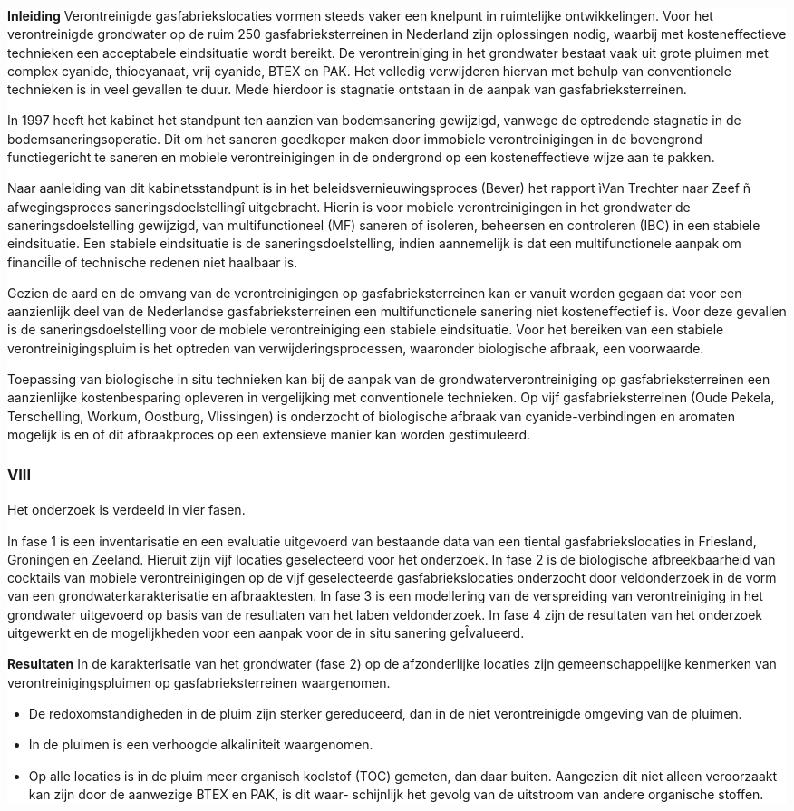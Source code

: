 **Inleiding** Verontreinigde gasfabriekslocaties vormen steeds vaker een knelpunt in ruimtelijke ontwikkelingen. Voor het verontreinigde grondwater op de ruim 250 gasfabrieksterreinen in Nederland zijn oplossingen nodig, waarbij met kosteneffectieve technieken een acceptabele eindsituatie wordt bereikt. De verontreiniging in het grondwater bestaat vaak uit grote pluimen met complex cyanide, thiocyanaat, vrij cyanide, BTEX en PAK. Het volledig verwijderen hiervan met behulp van conventionele technieken is in veel gevallen te duur. Mede hierdoor is stagnatie ontstaan in de aanpak van gasfabrieksterreinen. 

In 1997 heeft het kabinet het standpunt ten aanzien van bodemsanering gewijzigd, vanwege de optredende stagnatie in de bodemsaneringsoperatie. Dit om het saneren goedkoper maken door immobiele verontreinigingen in de bovengrond functiegericht te saneren en mobiele verontreinigingen in de ondergrond op een kosteneffectieve wijze aan te pakken. 

Naar aanleiding van dit kabinetsstandpunt is in het beleidsvernieuwingsproces (Bever) het rapport ìVan Trechter naar Zeef ñ afwegingsproces saneringsdoelstellingî uitgebracht. Hierin is voor mobiele verontreinigingen in het grondwater de saneringsdoelstelling gewijzigd, van multifunctioneel (MF) saneren of isoleren, beheersen en controleren (IBC) in een stabiele eindsituatie. Een stabiele eindsituatie is de saneringsdoelstelling, indien aannemelijk is dat een multifunctionele aanpak om financiÎle of technische redenen niet haalbaar is. 

Gezien de aard en de omvang van de verontreinigingen op gasfabrieksterreinen kan er vanuit worden gegaan dat voor een aanzienlijk deel van de Nederlandse gasfabrieksterreinen een multifunctionele sanering niet kosteneffectief is. Voor deze gevallen is de saneringsdoelstelling voor de mobiele verontreiniging een stabiele eindsituatie. Voor het bereiken van een stabiele verontreinigingspluim is het optreden van verwijderingsprocessen, waaronder biologische afbraak, een voorwaarde. 

Toepassing van biologische in situ technieken kan bij de aanpak van de grondwaterverontreiniging op gasfabrieksterreinen een aanzienlijke kostenbesparing opleveren in vergelijking met conventionele technieken. Op vijf gasfabrieksterreinen (Oude Pekela, Terschelling, Workum, Oostburg, Vlissingen) is onderzocht of biologische afbraak van cyanide-verbindingen en aromaten mogelijk is en of dit afbraakproces op een extensieve manier kan worden gestimuleerd. 


### VIII 

Het onderzoek is verdeeld in vier fasen. 

In fase 1 is een inventarisatie en een evaluatie uitgevoerd van bestaande data van een tiental gasfabriekslocaties in Friesland, Groningen en Zeeland. Hieruit zijn vijf locaties geselecteerd voor het onderzoek. In fase 2 is de biologische afbreekbaarheid van cocktails van mobiele verontreinigingen op de vijf geselecteerde gasfabriekslocaties onderzocht door veldonderzoek in de vorm van een grondwaterkarakterisatie en afbraaktesten. In fase 3 is een modellering van de verspreiding van verontreiniging in het grondwater uitgevoerd op basis van de resultaten van het laben veldonderzoek. In fase 4 zijn de resultaten van het onderzoek uitgewerkt en de mogelijkheden voor een aanpak voor de in situ sanering geÎvalueerd. 

**Resultaten** In de karakterisatie van het grondwater (fase 2) op de afzonderlijke locaties zijn gemeenschappelijke kenmerken van verontreinigingspluimen op gasfabrieksterreinen waargenomen. 

- De redoxomstandigheden in de pluim zijn sterker gereduceerd, dan in de niet verontreinigde     omgeving van de pluimen. 

- In de pluimen is een verhoogde alkaliniteit waargenomen. 

- Op alle locaties is in de pluim meer organisch koolstof (TOC) gemeten, dan daar buiten.     Aangezien dit niet alleen veroorzaakt kan zijn door de aanwezige BTEX en PAK, is dit waar-     schijnlijk het gevolg van de uitstroom van andere organische stoffen. 
